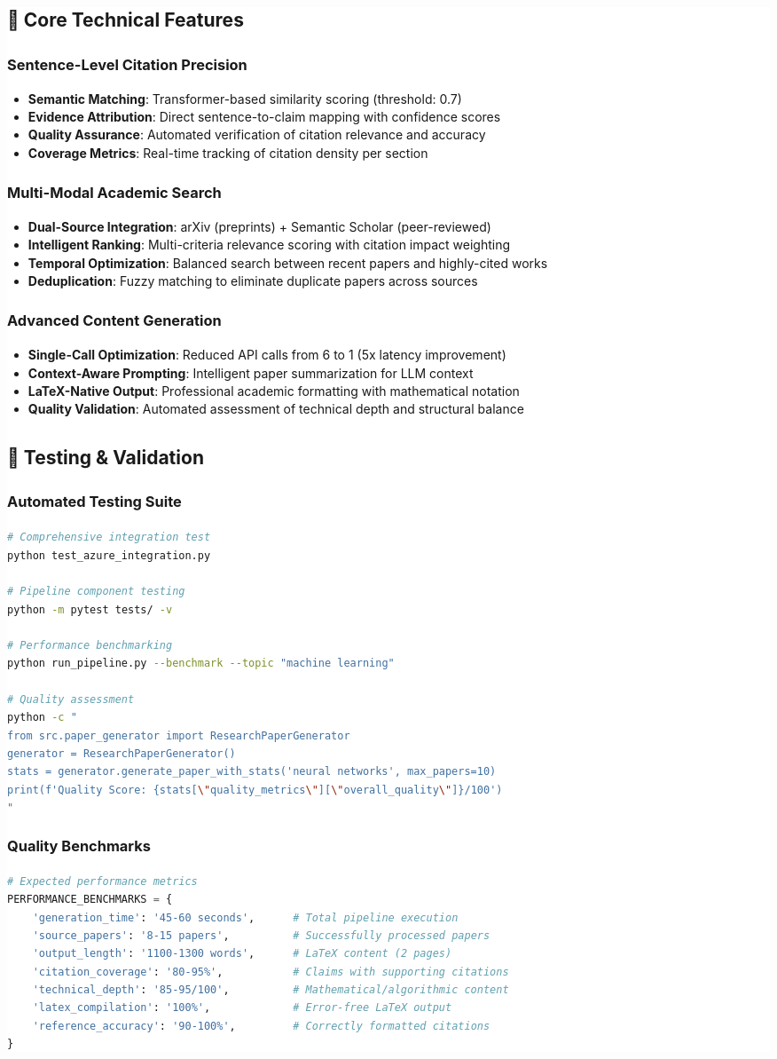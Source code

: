 ## 🎯 Core Technical Features

### **Sentence-Level Citation Precision**
- **Semantic Matching**: Transformer-based similarity scoring (threshold: 0.7)
- **Evidence Attribution**: Direct sentence-to-claim mapping with confidence scores
- **Quality Assurance**: Automated verification of citation relevance and accuracy
- **Coverage Metrics**: Real-time tracking of citation density per section

### **Multi-Modal Academic Search**
- **Dual-Source Integration**: arXiv (preprints) + Semantic Scholar (peer-reviewed)
- **Intelligent Ranking**: Multi-criteria relevance scoring with citation impact weighting
- **Temporal Optimization**: Balanced search between recent papers and highly-cited works
- **Deduplication**: Fuzzy matching to eliminate duplicate papers across sources

### **Advanced Content Generation**
- **Single-Call Optimization**: Reduced API calls from 6 to 1 (5x latency improvement)
- **Context-Aware Prompting**: Intelligent paper summarization for LLM context
- **LaTeX-Native Output**: Professional academic formatting with mathematical notation
- **Quality Validation**: Automated assessment of technical depth and structural balance

## 🧪 Testing & Validation

### **Automated Testing Suite**
```bash
# Comprehensive integration test
python test_azure_integration.py

# Pipeline component testing
python -m pytest tests/ -v

# Performance benchmarking
python run_pipeline.py --benchmark --topic "machine learning"

# Quality assessment
python -c "
from src.paper_generator import ResearchPaperGenerator
generator = ResearchPaperGenerator()
stats = generator.generate_paper_with_stats('neural networks', max_papers=10)
print(f'Quality Score: {stats[\"quality_metrics\"][\"overall_quality\"]}/100')
"
```

### **Quality Benchmarks**
```python
# Expected performance metrics
PERFORMANCE_BENCHMARKS = {
    'generation_time': '45-60 seconds',      # Total pipeline execution
    'source_papers': '8-15 papers',          # Successfully processed papers  
    'output_length': '1100-1300 words',      # LaTeX content (2 pages)
    'citation_coverage': '80-95%',           # Claims with supporting citations
    'technical_depth': '85-95/100',          # Mathematical/algorithmic content
    'latex_compilation': '100%',             # Error-free LaTeX output
    'reference_accuracy': '90-100%',         # Correctly formatted citations
}
```
